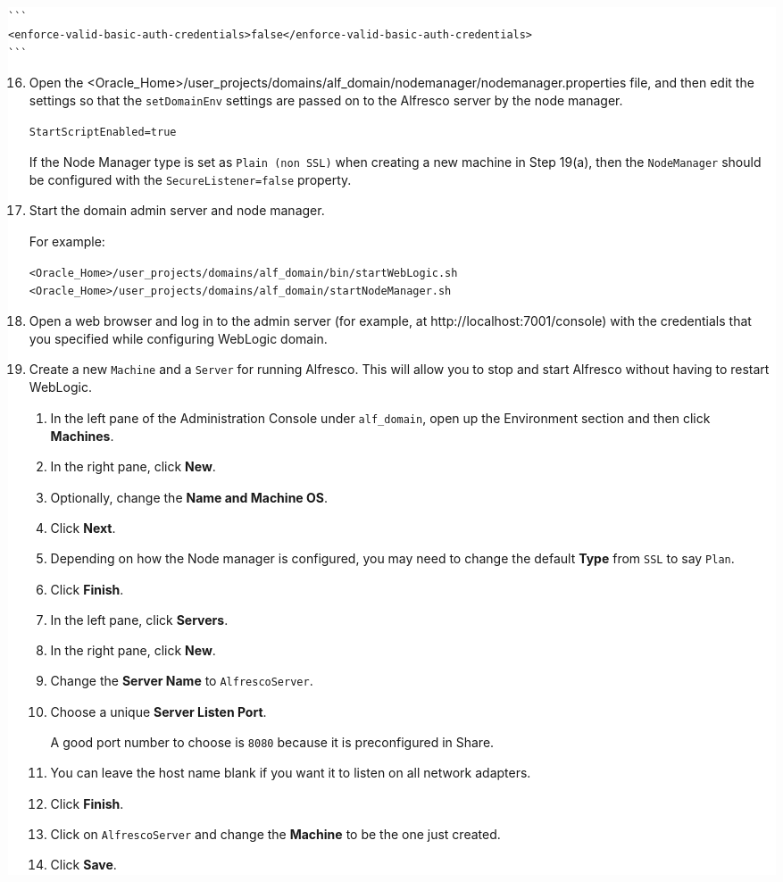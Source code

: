     ```
    <enforce-valid-basic-auth-credentials>false</enforce-valid-basic-auth-credentials>
    ```

16. Open the <Oracle\_Home\>/user\_projects/domains/alf\_domain/nodemanager/nodemanager.properties file, and then edit the settings so that the `setDomainEnv` settings are passed on to the Alfresco server by the node manager.

    ```
    StartScriptEnabled=true
    ```

    If the Node Manager type is set as `Plain (non SSL)` when creating a new machine in Step 19\(a\), then the `NodeManager` should be configured with the `SecureListener=false` property.

17. Start the domain admin server and node manager.

    For example:

    ```
    <Oracle_Home>/user_projects/domains/alf_domain/bin/startWebLogic.sh
    <Oracle_Home>/user_projects/domains/alf_domain/startNodeManager.sh
    ```

18. Open a web browser and log in to the admin server \(for example, at http://localhost:7001/console\) with the credentials that you specified while configuring WebLogic domain.

19. Create a new `Machine` and a `Server` for running Alfresco. This will allow you to stop and start Alfresco without having to restart WebLogic.

    1.  In the left pane of the Administration Console under `alf_domain`, open up the Environment section and then click **Machines**.

    2.  In the right pane, click **New**.

    3.  Optionally, change the **Name and Machine OS**.

    4.  Click **Next**.

    5.  Depending on how the Node manager is configured, you may need to change the default **Type** from `SSL` to say `Plan`.

    6.  Click **Finish**.

    7.  In the left pane, click **Servers**.

    8.  In the right pane, click **New**.

    9.  Change the **Server Name** to `AlfrescoServer`.

    10. Choose a unique **Server Listen Port**.

        A good port number to choose is `8080` because it is preconfigured in Share.

    11. You can leave the host name blank if you want it to listen on all network adapters.

    12. Click **Finish**.

    13. Click on `AlfrescoServer` and change the **Machine** to be the one just created.

    14. Click **Save**.
